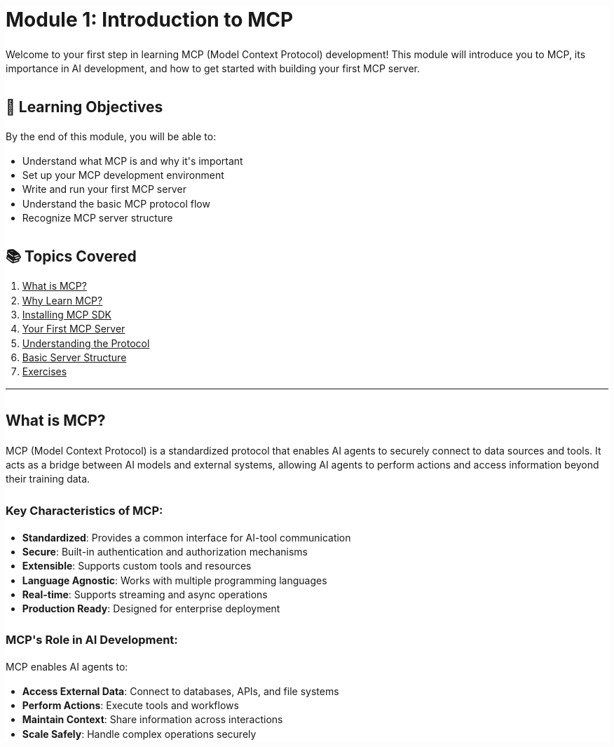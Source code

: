 # Module 1: Introduction to MCP

Welcome to your first step in learning MCP (Model Context Protocol) development! This module will introduce you to MCP, its importance in AI development, and how to get started with building your first MCP server.

## 🎯 Learning Objectives

By the end of this module, you will be able to:
- Understand what MCP is and why it's important
- Set up your MCP development environment
- Write and run your first MCP server
- Understand the basic MCP protocol flow
- Recognize MCP server structure

## 📚 Topics Covered

1. [What is MCP?](#what-is-mcp)
2. [Why Learn MCP?](#why-learn-mcp)
3. [Installing MCP SDK](#installing-mcp-sdk)
4. [Your First MCP Server](#your-first-mcp-server)
5. [Understanding the Protocol](#understanding-the-protocol)
6. [Basic Server Structure](#basic-server-structure)
7. [Exercises](#exercises)

---

## What is MCP?

MCP (Model Context Protocol) is a standardized protocol that enables AI agents to securely connect to data sources and tools. It acts as a bridge between AI models and external systems, allowing AI agents to perform actions and access information beyond their training data.

### Key Characteristics of MCP:

- **Standardized**: Provides a common interface for AI-tool communication
- **Secure**: Built-in authentication and authorization mechanisms
- **Extensible**: Supports custom tools and resources
- **Language Agnostic**: Works with multiple programming languages
- **Real-time**: Supports streaming and async operations
- **Production Ready**: Designed for enterprise deployment

### MCP's Role in AI Development:

MCP enables AI agents to:
- **Access External Data**: Connect to databases, APIs, and file systems
- **Perform Actions**: Execute tools and workflows
- **Maintain Context**: Share information across interactions
- **Scale Safely**: Handle complex operations securely

